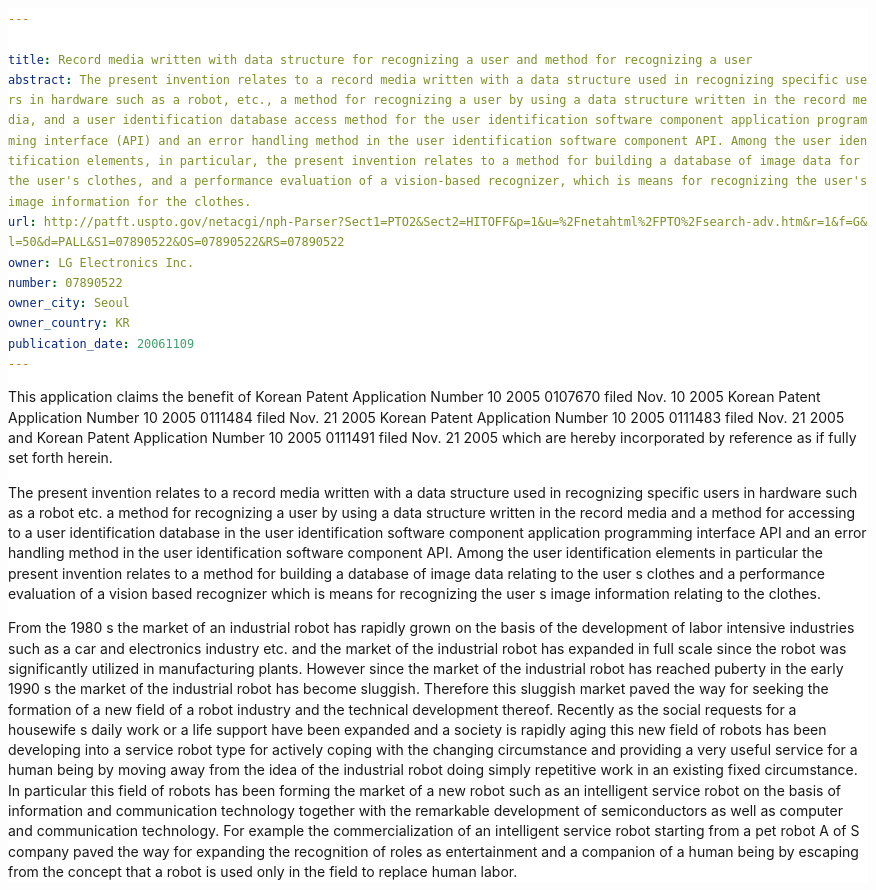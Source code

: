 ```yaml
---

title: Record media written with data structure for recognizing a user and method for recognizing a user
abstract: The present invention relates to a record media written with a data structure used in recognizing specific users in hardware such as a robot, etc., a method for recognizing a user by using a data structure written in the record media, and a user identification database access method for the user identification software component application programming interface (API) and an error handling method in the user identification software component API. Among the user identification elements, in particular, the present invention relates to a method for building a database of image data for the user's clothes, and a performance evaluation of a vision-based recognizer, which is means for recognizing the user's image information for the clothes.
url: http://patft.uspto.gov/netacgi/nph-Parser?Sect1=PTO2&Sect2=HITOFF&p=1&u=%2Fnetahtml%2FPTO%2Fsearch-adv.htm&r=1&f=G&l=50&d=PALL&S1=07890522&OS=07890522&RS=07890522
owner: LG Electronics Inc.
number: 07890522
owner_city: Seoul
owner_country: KR
publication_date: 20061109
---
```

This application claims the benefit of Korean Patent Application Number 10 2005 0107670 filed Nov. 10 2005 Korean Patent Application Number 10 2005 0111484 filed Nov. 21 2005 Korean Patent Application Number 10 2005 0111483 filed Nov. 21 2005 and Korean Patent Application Number 10 2005 0111491 filed Nov. 21 2005 which are hereby incorporated by reference as if fully set forth herein.

The present invention relates to a record media written with a data structure used in recognizing specific users in hardware such as a robot etc. a method for recognizing a user by using a data structure written in the record media and a method for accessing to a user identification database in the user identification software component application programming interface API and an error handling method in the user identification software component API. Among the user identification elements in particular the present invention relates to a method for building a database of image data relating to the user s clothes and a performance evaluation of a vision based recognizer which is means for recognizing the user s image information relating to the clothes.

From the 1980 s the market of an industrial robot has rapidly grown on the basis of the development of labor intensive industries such as a car and electronics industry etc. and the market of the industrial robot has expanded in full scale since the robot was significantly utilized in manufacturing plants. However since the market of the industrial robot has reached puberty in the early 1990 s the market of the industrial robot has become sluggish. Therefore this sluggish market paved the way for seeking the formation of a new field of a robot industry and the technical development thereof. Recently as the social requests for a housewife s daily work or a life support have been expanded and a society is rapidly aging this new field of robots has been developing into a service robot type for actively coping with the changing circumstance and providing a very useful service for a human being by moving away from the idea of the industrial robot doing simply repetitive work in an existing fixed circumstance. In particular this field of robots has been forming the market of a new robot such as an intelligent service robot on the basis of information and communication technology together with the remarkable development of semiconductors as well as computer and communication technology. For example the commercialization of an intelligent service robot starting from a pet robot A of S company paved the way for expanding the recognition of roles as entertainment and a companion of a human being by escaping from the concept that a robot is used only in the field to replace human labor.
